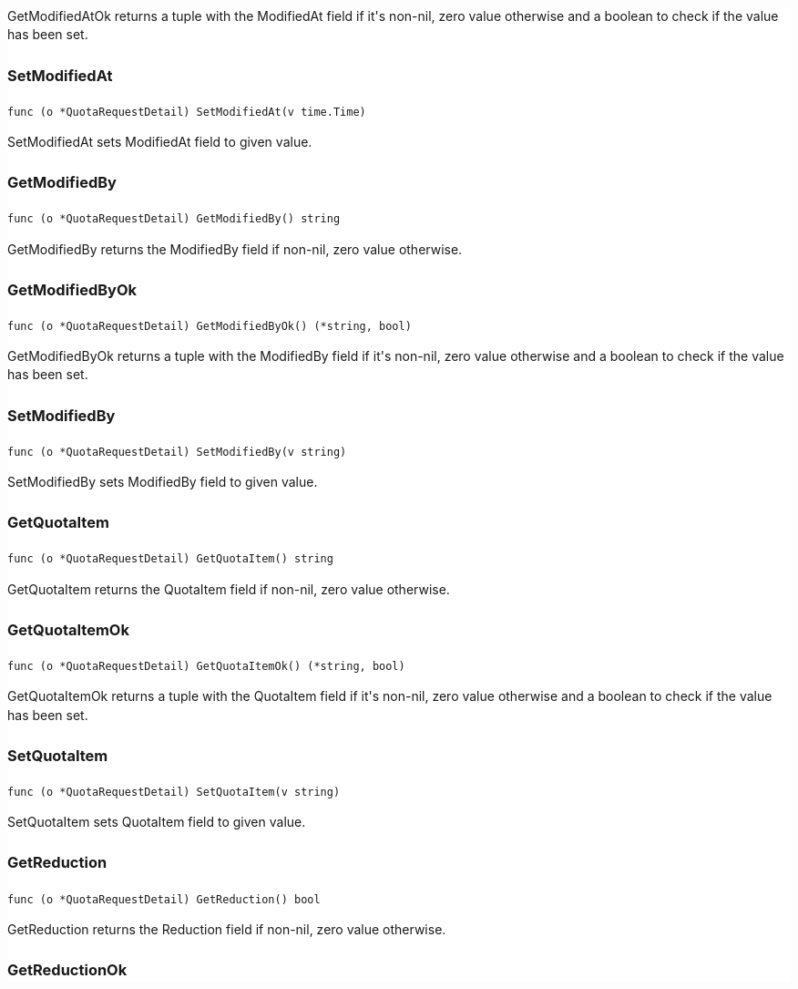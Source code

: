 GetModifiedAtOk returns a tuple with the ModifiedAt field if it's non-nil, zero value otherwise
and a boolean to check if the value has been set.

### SetModifiedAt

`func (o *QuotaRequestDetail) SetModifiedAt(v time.Time)`

SetModifiedAt sets ModifiedAt field to given value.


### GetModifiedBy

`func (o *QuotaRequestDetail) GetModifiedBy() string`

GetModifiedBy returns the ModifiedBy field if non-nil, zero value otherwise.

### GetModifiedByOk

`func (o *QuotaRequestDetail) GetModifiedByOk() (*string, bool)`

GetModifiedByOk returns a tuple with the ModifiedBy field if it's non-nil, zero value otherwise
and a boolean to check if the value has been set.

### SetModifiedBy

`func (o *QuotaRequestDetail) SetModifiedBy(v string)`

SetModifiedBy sets ModifiedBy field to given value.


### GetQuotaItem

`func (o *QuotaRequestDetail) GetQuotaItem() string`

GetQuotaItem returns the QuotaItem field if non-nil, zero value otherwise.

### GetQuotaItemOk

`func (o *QuotaRequestDetail) GetQuotaItemOk() (*string, bool)`

GetQuotaItemOk returns a tuple with the QuotaItem field if it's non-nil, zero value otherwise
and a boolean to check if the value has been set.

### SetQuotaItem

`func (o *QuotaRequestDetail) SetQuotaItem(v string)`

SetQuotaItem sets QuotaItem field to given value.


### GetReduction

`func (o *QuotaRequestDetail) GetReduction() bool`

GetReduction returns the Reduction field if non-nil, zero value otherwise.

### GetReductionOk

